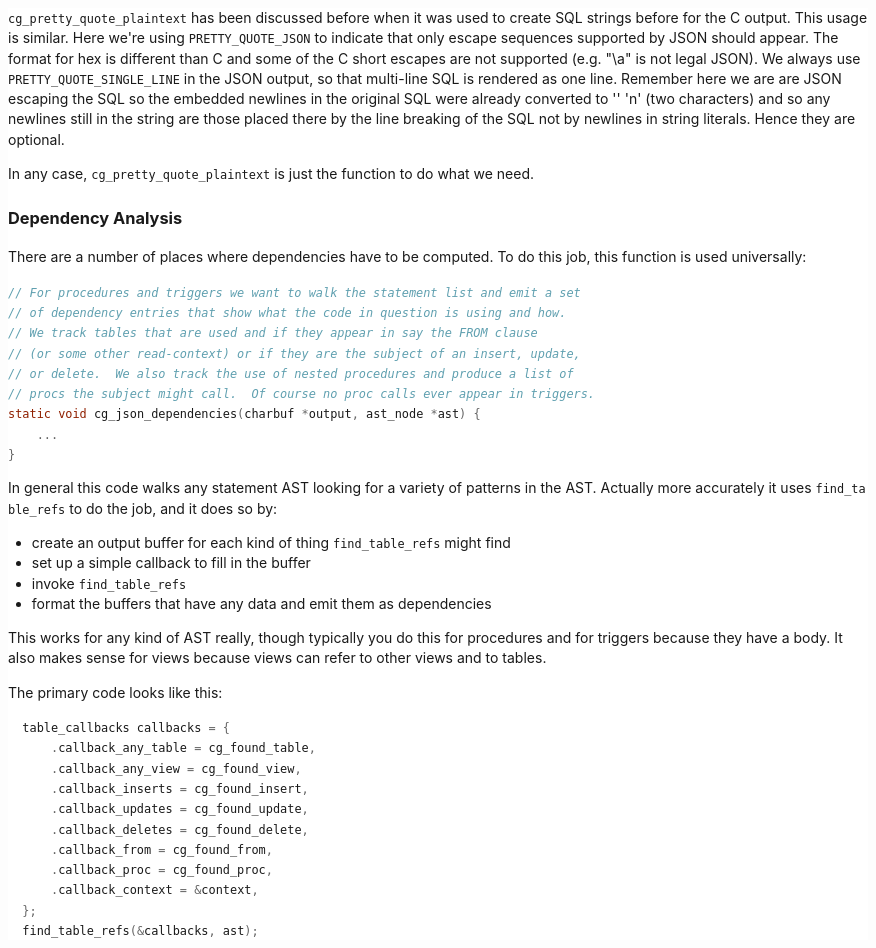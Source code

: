 `cg_pretty_quote_plaintext` has been discussed before when it was used to
create SQL strings before for the C output. This usage is similar.
Here we're using `PRETTY_QUOTE_JSON` to indicate that only
escape sequences supported by JSON should appear.  The format for
hex is different than C and some of the C short escapes are not supported
(e.g. "\a" is not legal JSON).  We always use `PRETTY_QUOTE_SINGLE_LINE`
in the JSON output, so that multi-line SQL is rendered as one line.
Remember here we are are JSON escaping the SQL so the embedded newlines
in the original SQL were already converted to '\' 'n' (two characters)
and so any newlines still in the string are those placed there by the
line breaking of the SQL not by newlines in string literals.  Hence
they are optional.

In any case, `cg_pretty_quote_plaintext` is just the function to do what we need.

### Dependency Analysis

There are a number of places where dependencies have to be computed.  To do this job,
this function is used universally:

```C
// For procedures and triggers we want to walk the statement list and emit a set
// of dependency entries that show what the code in question is using and how.
// We track tables that are used and if they appear in say the FROM clause
// (or some other read-context) or if they are the subject of an insert, update,
// or delete.  We also track the use of nested procedures and produce a list of
// procs the subject might call.  Of course no proc calls ever appear in triggers.
static void cg_json_dependencies(charbuf *output, ast_node *ast) {
    ...
}
```

In general this code walks any statement AST looking for a variety of patterns in the AST.
Actually more accurately it uses `find_table_refs` to do the job, and it does so by:

* create an output buffer for each kind of thing `find_table_refs` might find
* set up a simple callback to fill in the buffer
* invoke `find_table_refs`
* format the buffers that have any data and emit them as dependencies

This works for any kind of AST really, though typically you do this for procedures
and for triggers because they have a body.  It also makes sense for views because
views can refer to other views and to tables.

The primary code looks like this:

```C
  table_callbacks callbacks = {
      .callback_any_table = cg_found_table,
      .callback_any_view = cg_found_view,
      .callback_inserts = cg_found_insert,
      .callback_updates = cg_found_update,
      .callback_deletes = cg_found_delete,
      .callback_from = cg_found_from,
      .callback_proc = cg_found_proc,
      .callback_context = &context,
  };
  find_table_refs(&callbacks, ast);
```
